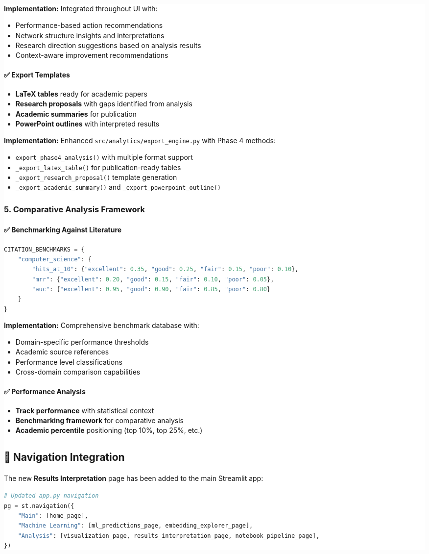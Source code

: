 **Implementation:** Integrated throughout UI with:
- Performance-based action recommendations 
- Network structure insights and interpretations
- Research direction suggestions based on analysis results
- Context-aware improvement recommendations

#### ✅ Export Templates
- **LaTeX tables** ready for academic papers
- **Research proposals** with gaps identified from analysis  
- **Academic summaries** for publication
- **PowerPoint outlines** with interpreted results

**Implementation:** Enhanced `src/analytics/export_engine.py` with Phase 4 methods:
- `export_phase4_analysis()` with multiple format support
- `_export_latex_table()` for publication-ready tables
- `_export_research_proposal()` template generation
- `_export_academic_summary()` and `_export_powerpoint_outline()`

### 5. Comparative Analysis Framework

#### ✅ Benchmarking Against Literature
```python
CITATION_BENCHMARKS = {
    "computer_science": {
        "hits_at_10": {"excellent": 0.35, "good": 0.25, "fair": 0.15, "poor": 0.10},
        "mrr": {"excellent": 0.20, "good": 0.15, "fair": 0.10, "poor": 0.05},
        "auc": {"excellent": 0.95, "good": 0.90, "fair": 0.85, "poor": 0.80}
    }
}
```

**Implementation:** Comprehensive benchmark database with:
- Domain-specific performance thresholds
- Academic source references
- Performance level classifications
- Cross-domain comparison capabilities

#### ✅ Performance Analysis
- **Track performance** with statistical context
- **Benchmarking framework** for comparative analysis  
- **Academic percentile** positioning (top 10%, top 25%, etc.)

## 🚀 Navigation Integration

The new **Results Interpretation** page has been added to the main Streamlit app:

```python
# Updated app.py navigation
pg = st.navigation({
    "Main": [home_page],
    "Machine Learning": [ml_predictions_page, embedding_explorer_page],
    "Analysis": [visualization_page, results_interpretation_page, notebook_pipeline_page],
})
```
